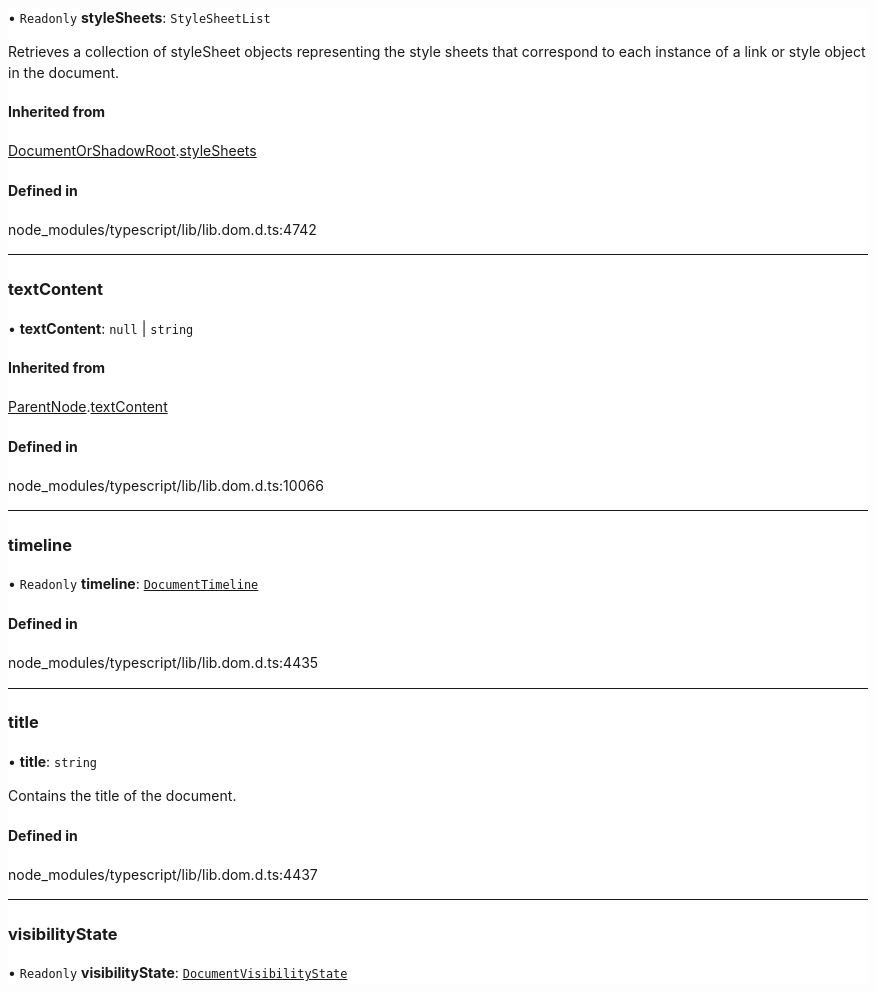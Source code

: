 • `Readonly` **styleSheets**: `StyleSheetList`

Retrieves a collection of styleSheet objects representing the style sheets that correspond to each instance of a link or style object in the document.

#### Inherited from

[DocumentOrShadowRoot](axes_lines._internal_.DocumentOrShadowRoot.md).[styleSheets](axes_lines._internal_.DocumentOrShadowRoot.md#stylesheets)

#### Defined in

node_modules/typescript/lib/lib.dom.d.ts:4742

___

### textContent

• **textContent**: ``null`` \| `string`

#### Inherited from

[ParentNode](axes_lines._internal_.ParentNode.md).[textContent](axes_lines._internal_.ParentNode.md#textcontent)

#### Defined in

node_modules/typescript/lib/lib.dom.d.ts:10066

___

### timeline

• `Readonly` **timeline**: [`DocumentTimeline`](../modules/axes_lines._internal_.md#documenttimeline)

#### Defined in

node_modules/typescript/lib/lib.dom.d.ts:4435

___

### title

• **title**: `string`

Contains the title of the document.

#### Defined in

node_modules/typescript/lib/lib.dom.d.ts:4437

___

### visibilityState

• `Readonly` **visibilityState**: [`DocumentVisibilityState`](../modules/axes_lines._internal_.md#documentvisibilitystate)
